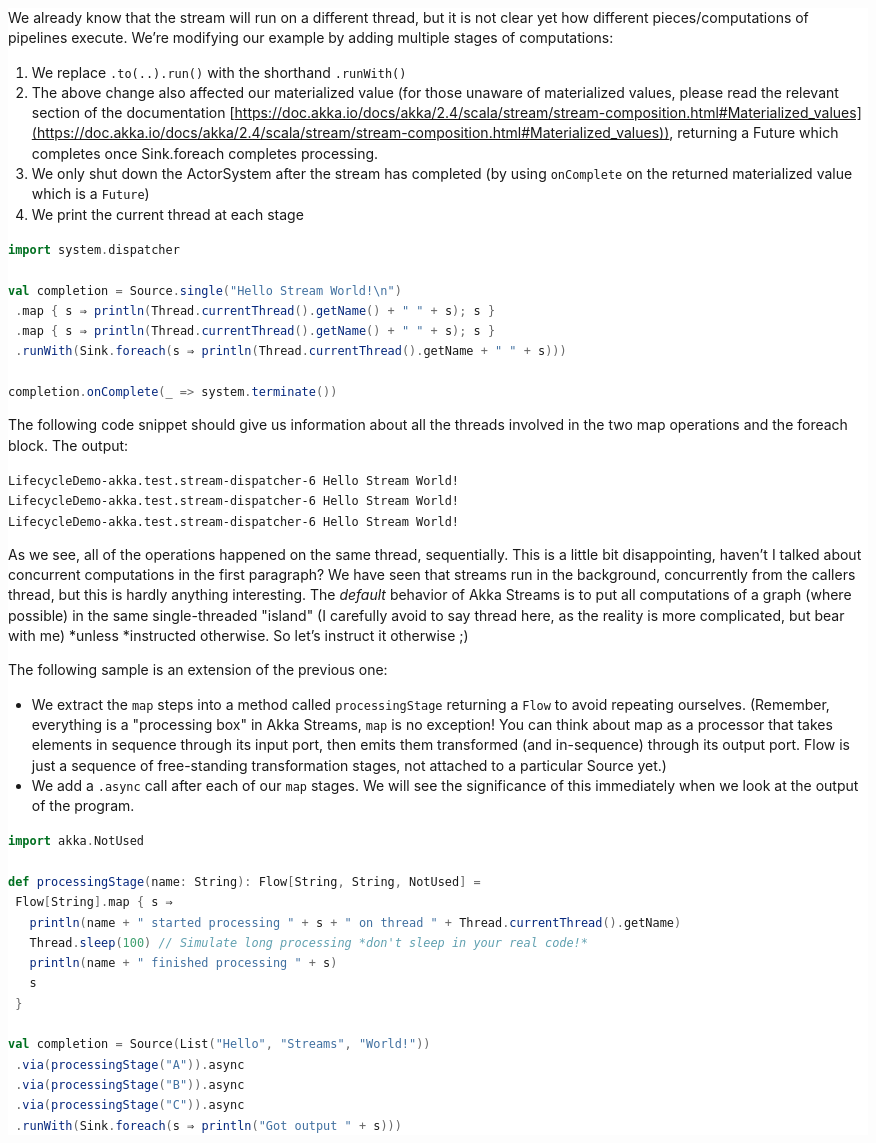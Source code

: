 We already know that the stream will run on a different thread, but it is not  clear yet how different pieces/computations of pipelines execute. We’re modifying our example by adding multiple stages of computations:

1. We replace `.to(..).run()` with the shorthand `.runWith()`
2. The above change also affected our materialized value (for those unaware of materialized values, please read the relevant section of the documentation [https://doc.akka.io/docs/akka/2.4/scala/stream/stream-composition.html#Materialized_values](https://doc.akka.io/docs/akka/2.4/scala/stream/stream-composition.html#Materialized_values)), returning a Future which completes once Sink.foreach completes processing.
3. We only shut down the ActorSystem after the stream has completed (by using `onComplete` on the returned materialized value which is a `Future`)
4. We print the current thread at each stage

```scala
import system.dispatcher

val completion = Source.single("Hello Stream World!\n")
 .map { s ⇒ println(Thread.currentThread().getName() + " " + s); s }
 .map { s ⇒ println(Thread.currentThread().getName() + " " + s); s }
 .runWith(Sink.foreach(s ⇒ println(Thread.currentThread().getName + " " + s)))

completion.onComplete(_ => system.terminate())
```

The following code snippet should give us information about all the threads involved in the two map operations and the foreach block. The output:

```
LifecycleDemo-akka.test.stream-dispatcher-6 Hello Stream World!
LifecycleDemo-akka.test.stream-dispatcher-6 Hello Stream World!
LifecycleDemo-akka.test.stream-dispatcher-6 Hello Stream World!
```

As we see, all of the operations happened on the same thread, sequentially. This is a little bit disappointing, haven’t I talked about concurrent computations in the first paragraph? We have seen that streams run in the background, concurrently from the callers thread, but this is hardly anything interesting. The *default* behavior of Akka Streams is to put all computations of a graph (where possible) in the same single-threaded "island" (I carefully avoid to say thread here, as the reality is more complicated, but bear with me) *unless *instructed otherwise. So let’s instruct it otherwise ;)

The following sample is an extension of the previous one:

* We extract the `map` steps into a method called `processingStage` returning a `Flow` to avoid repeating ourselves. (Remember, everything is a "processing box" in Akka Streams, `map` is no exception! You can think about map as a processor that takes elements in sequence through its input port, then emits them transformed (and in-sequence) through its output port. Flow is just a sequence of free-standing transformation stages, not attached to a particular Source yet.)
* We add a `.async` call after each of our `map` stages. We will see the significance of this immediately when we look at the output of the program.

```scala
import akka.NotUsed

def processingStage(name: String): Flow[String, String, NotUsed] = 
 Flow[String].map { s ⇒
   println(name + " started processing " + s + " on thread " + Thread.currentThread().getName)
   Thread.sleep(100) // Simulate long processing *don't sleep in your real code!*
   println(name + " finished processing " + s)
   s
 }

val completion = Source(List("Hello", "Streams", "World!"))
 .via(processingStage("A")).async
 .via(processingStage("B")).async
 .via(processingStage("C")).async
 .runWith(Sink.foreach(s ⇒ println("Got output " + s)))

```